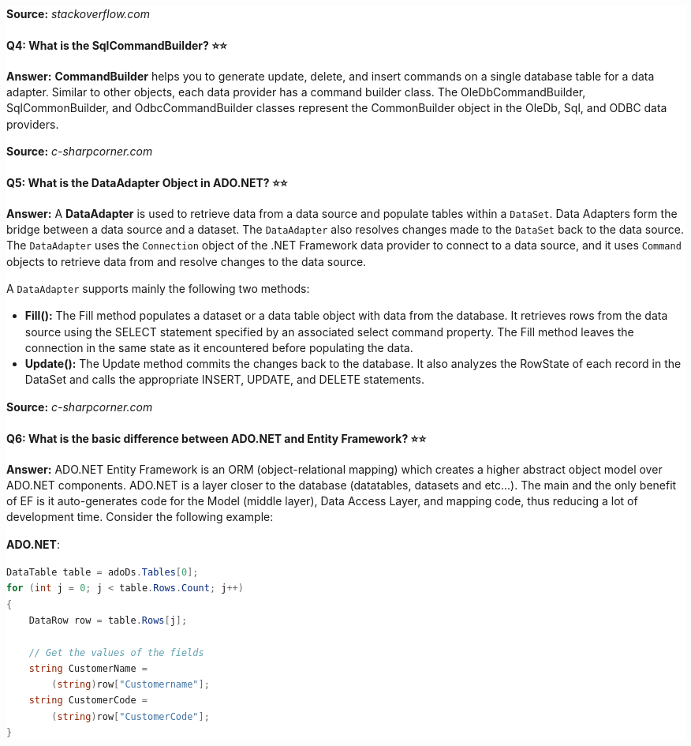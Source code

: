 **Source:** _stackoverflow.com_

#### Q4: What is the SqlCommandBuilder? ⭐⭐
**Answer:**
**CommandBuilder** helps you to generate update, delete, and insert commands on a single database table for a data adapter. Similar to other objects, each data provider has a command builder class. The OleDbCommandBuilder, SqlCommonBuilder, and OdbcCommandBuilder classes represent the CommonBuilder object in the OleDb, Sql, and ODBC data providers.

**Source:** _c-sharpcorner.com_

#### Q5: What is the DataAdapter Object in ADO.NET? ⭐⭐
**Answer:**
A **DataAdapter** is used to retrieve data from a data source and populate tables within a `DataSet`. Data Adapters form the bridge between a data source and a dataset. The `DataAdapter` also resolves changes made to the `DataSet` back to the data source. The `DataAdapter` uses the `Connection` object of the .NET Framework data provider to connect to a data source, and it uses `Command` objects to retrieve data from and resolve changes to the data source.

A `DataAdapter` supports mainly the following two methods:

*   **Fill():** The Fill method populates a dataset or a data table object with data from the database. It retrieves rows from the data source using the SELECT statement specified by an associated select command property. The Fill method leaves the connection in the same state as it encountered before populating the data.     
*   **Update():** The Update method commits the changes back to the database. It also analyzes the RowState of each record in the DataSet and calls the appropriate INSERT, UPDATE, and DELETE statements.

**Source:** _c-sharpcorner.com_

#### Q6: What is the basic difference between ADO.NET and Entity Framework? ⭐⭐
**Answer:**
ADO.NET Entity Framework is an ORM (object-relational mapping) which creates a higher abstract object model over ADO.NET components. ADO.NET is a layer closer to the database (datatables, datasets and etc...). The main and the only benefit of EF is it auto-generates code for the Model (middle layer), Data Access Layer, and mapping code, thus reducing a lot of development time. Consider the following example:

**ADO.NET**:
```csharp
DataTable table = adoDs.Tables[0];
for (int j = 0; j < table.Rows.Count; j++)
{
    DataRow row = table.Rows[j];

    // Get the values of the fields
    string CustomerName =
        (string)row["Customername"];
    string CustomerCode =
        (string)row["CustomerCode"];
}
```
